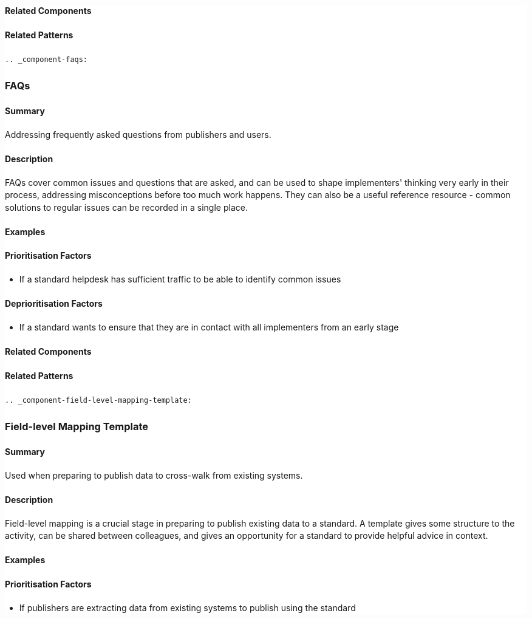 #### Related Components

#### Related Patterns

```eval_rst
.. _component-faqs:
```

### FAQs

#### Summary

Addressing frequently asked questions from publishers and users.

#### Description

FAQs cover common issues and questions that are asked, and can be used to shape implementers' thinking very early in their process, addressing misconceptions before too much work happens. They can also be a useful reference resource - common solutions to regular issues can be recorded in a single place.

#### Examples

#### Prioritisation Factors

* If a standard helpdesk has sufficient traffic to be able to identify common issues

#### Deprioritisation Factors

* If a standard wants to ensure that they are in contact with all implementers from an early stage

#### Related Components

#### Related Patterns

```eval_rst
.. _component-field-level-mapping-template:
```

### Field-level Mapping Template

#### Summary

Used when preparing to publish data to cross-walk from existing systems.

#### Description

Field-level mapping is a crucial stage in preparing to publish existing data to a standard. A template gives some structure to the activity, can be shared between colleagues, and gives an opportunity for a standard to provide helpful advice in context.

#### Examples

#### Prioritisation Factors

* If publishers are extracting data from existing systems to publish using the standard
